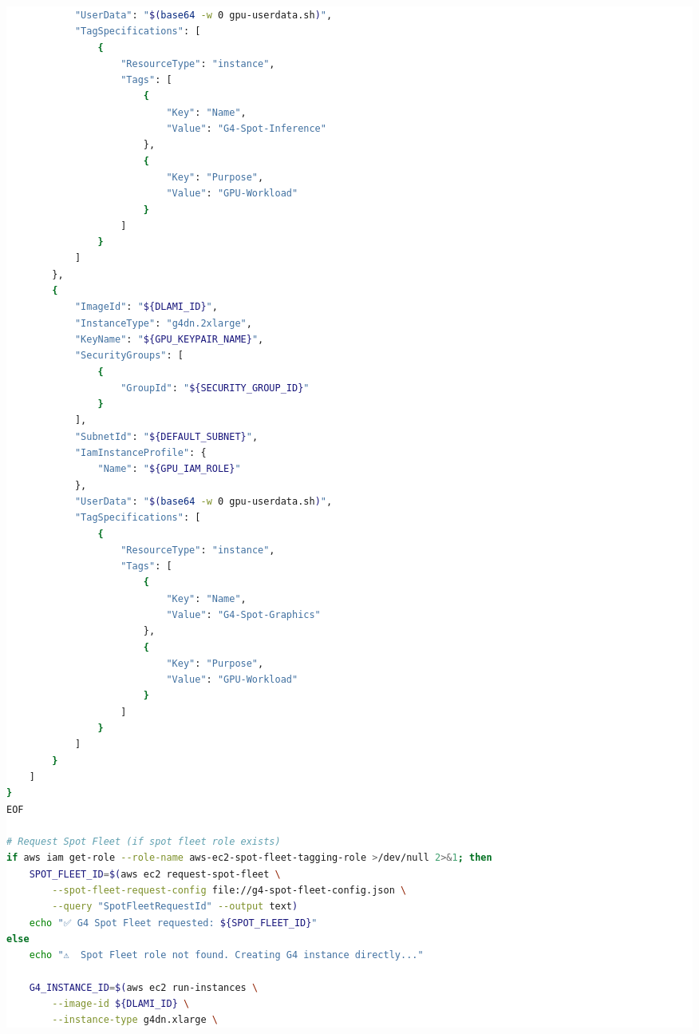    ```bash
               "UserData": "$(base64 -w 0 gpu-userdata.sh)",
               "TagSpecifications": [
                   {
                       "ResourceType": "instance",
                       "Tags": [
                           {
                               "Key": "Name",
                               "Value": "G4-Spot-Inference"
                           },
                           {
                               "Key": "Purpose",
                               "Value": "GPU-Workload"
                           }
                       ]
                   }
               ]
           },
           {
               "ImageId": "${DLAMI_ID}",
               "InstanceType": "g4dn.2xlarge",
               "KeyName": "${GPU_KEYPAIR_NAME}",
               "SecurityGroups": [
                   {
                       "GroupId": "${SECURITY_GROUP_ID}"
                   }
               ],
               "SubnetId": "${DEFAULT_SUBNET}",
               "IamInstanceProfile": {
                   "Name": "${GPU_IAM_ROLE}"
               },
               "UserData": "$(base64 -w 0 gpu-userdata.sh)",
               "TagSpecifications": [
                   {
                       "ResourceType": "instance",
                       "Tags": [
                           {
                               "Key": "Name",
                               "Value": "G4-Spot-Graphics"
                           },
                           {
                               "Key": "Purpose",
                               "Value": "GPU-Workload"
                           }
                       ]
                   }
               ]
           }
       ]
   }
   EOF
   
   # Request Spot Fleet (if spot fleet role exists)
   if aws iam get-role --role-name aws-ec2-spot-fleet-tagging-role >/dev/null 2>&1; then
       SPOT_FLEET_ID=$(aws ec2 request-spot-fleet \
           --spot-fleet-request-config file://g4-spot-fleet-config.json \
           --query "SpotFleetRequestId" --output text)
       echo "✅ G4 Spot Fleet requested: ${SPOT_FLEET_ID}"
   else
       echo "⚠️  Spot Fleet role not found. Creating G4 instance directly..."
       
       G4_INSTANCE_ID=$(aws ec2 run-instances \
           --image-id ${DLAMI_ID} \
           --instance-type g4dn.xlarge \
   ```
